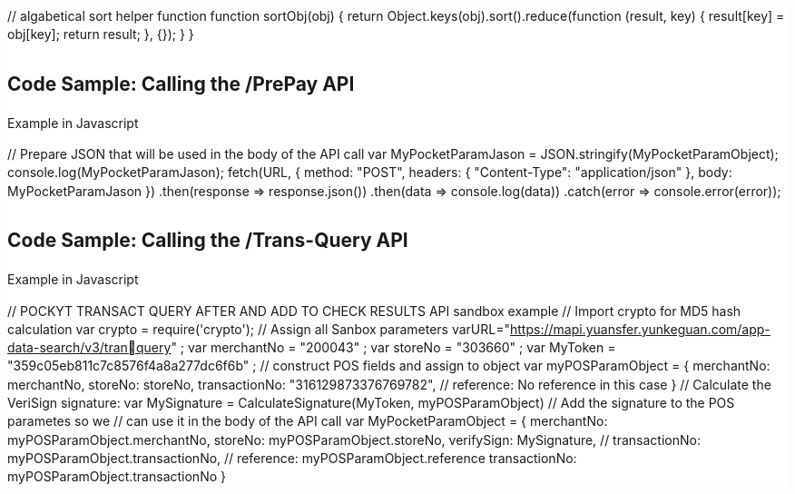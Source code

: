 // algabetical sort helper function
function sortObj(obj) {
return Object.keys(obj).sort().reduce(function (result, key) {
result[key] = obj[key];
return result;
}, {});
}
}

## Code Sample: Calling the /PrePay API

Example in Javascript

// Prepare JSON that will be used in the body of the API call
var MyPocketParamJason = JSON.stringify(MyPocketParamObject);
console.log(MyPocketParamJason);
fetch(URL, {
method: "POST",
headers: {
"Content-Type": "application/json"
},
body: MyPocketParamJason
})
.then(response => response.json())
.then(data => console.log(data))
.catch(error => console.error(error));

## Code Sample: Calling the /Trans-Query API

Example in Javascript

// POCKYT TRANSACT QUERY AFTER AND ADD TO CHECK RESULTS API
sandbox example
// Import crypto for MD5 hash calculation
var crypto = require('crypto');
// Assign all Sanbox parameters
varURL="https://mapi.yuansfer.yunkeguan.com/app-data-search/v3/tranquery" ;
var merchantNo = "200043" ;
var storeNo = "303660" ;
var MyToken = "359c05eb811c7c8576f4a8a277dc6f6b" ;
// construct POS fields and assign to object
var myPOSParamObject = {
merchantNo: merchantNo,
storeNo: storeNo,
transactionNo: "316129873376769782",
// reference: No reference in this case
}
// Calculate the VeriSign signature:
var MySignature = CalculateSignature(MyToken, myPOSParamObject)
// Add the signature to the POS parametes so we
// can use it in the body of the API call
var MyPocketParamObject = {
merchantNo: myPOSParamObject.merchantNo,
storeNo: myPOSParamObject.storeNo,
verifySign: MySignature,
// transactionNo: myPOSParamObject.transactionNo,
// reference: myPOSParamObject.reference
transactionNo: myPOSParamObject.transactionNo
}
